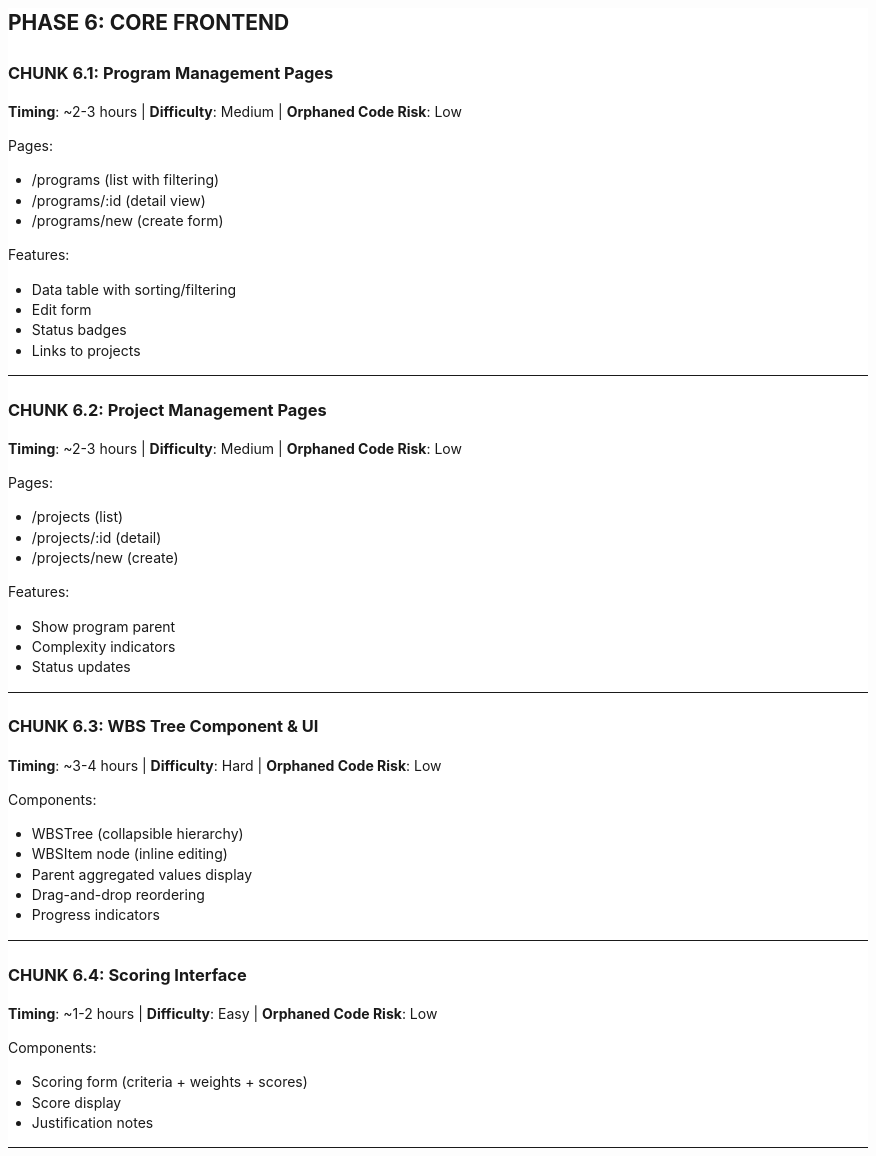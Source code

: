 
## PHASE 6: CORE FRONTEND

### CHUNK 6.1: Program Management Pages

**Timing**: ~2-3 hours | **Difficulty**: Medium | **Orphaned Code Risk**: Low

Pages:
- /programs (list with filtering)
- /programs/:id (detail view)
- /programs/new (create form)

Features:
- Data table with sorting/filtering
- Edit form
- Status badges
- Links to projects

---

### CHUNK 6.2: Project Management Pages

**Timing**: ~2-3 hours | **Difficulty**: Medium | **Orphaned Code Risk**: Low

Pages:
- /projects (list)
- /projects/:id (detail)
- /projects/new (create)

Features:
- Show program parent
- Complexity indicators
- Status updates

---

### CHUNK 6.3: WBS Tree Component & UI

**Timing**: ~3-4 hours | **Difficulty**: Hard | **Orphaned Code Risk**: Low

Components:
- WBSTree (collapsible hierarchy)
- WBSItem node (inline editing)
- Parent aggregated values display
- Drag-and-drop reordering
- Progress indicators

---

### CHUNK 6.4: Scoring Interface

**Timing**: ~1-2 hours | **Difficulty**: Easy | **Orphaned Code Risk**: Low

Components:
- Scoring form (criteria + weights + scores)
- Score display
- Justification notes

---